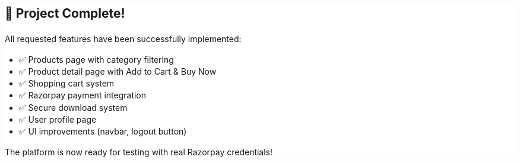 ## 🎉 Project Complete!

All requested features have been successfully implemented:
- ✅ Products page with category filtering
- ✅ Product detail page with Add to Cart & Buy Now
- ✅ Shopping cart system
- ✅ Razorpay payment integration
- ✅ Secure download system
- ✅ User profile page
- ✅ UI improvements (navbar, logout button)

The platform is now ready for testing with real Razorpay credentials!
